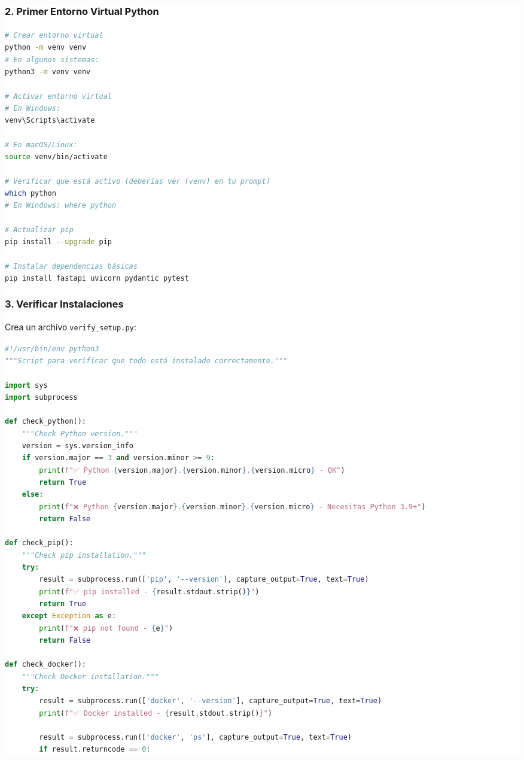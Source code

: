 ### 2. Primer Entorno Virtual Python

```bash
# Crear entorno virtual
python -m venv venv
# En algunos sistemas:
python3 -m venv venv

# Activar entorno virtual
# En Windows:
venv\Scripts\activate

# En macOS/Linux:
source venv/bin/activate

# Verificar que está activo (deberías ver (venv) en tu prompt)
which python
# En Windows: where python

# Actualizar pip
pip install --upgrade pip

# Instalar dependencias básicas
pip install fastapi uvicorn pydantic pytest
```

### 3. Verificar Instalaciones

Crea un archivo `verify_setup.py`:

```python
#!/usr/bin/env python3
"""Script para verificar que todo está instalado correctamente."""

import sys
import subprocess

def check_python():
    """Check Python version."""
    version = sys.version_info
    if version.major == 3 and version.minor >= 9:
        print(f"✅ Python {version.major}.{version.minor}.{version.micro} - OK")
        return True
    else:
        print(f"❌ Python {version.major}.{version.minor}.{version.micro} - Necesitas Python 3.9+")
        return False

def check_pip():
    """Check pip installation."""
    try:
        result = subprocess.run(['pip', '--version'], capture_output=True, text=True)
        print(f"✅ pip installed - {result.stdout.strip()}")
        return True
    except Exception as e:
        print(f"❌ pip not found - {e}")
        return False

def check_docker():
    """Check Docker installation."""
    try:
        result = subprocess.run(['docker', '--version'], capture_output=True, text=True)
        print(f"✅ Docker installed - {result.stdout.strip()}")
        
        result = subprocess.run(['docker', 'ps'], capture_output=True, text=True)
        if result.returncode == 0:
```